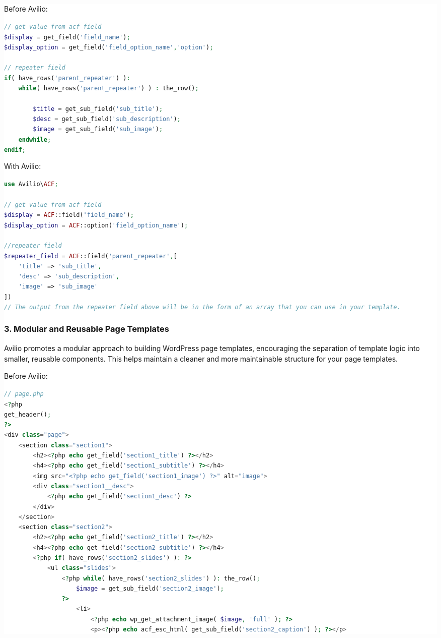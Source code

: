 Before Avilio:
```php
// get value from acf field
$display = get_field('field_name');
$display_option = get_field('field_option_name','option');

// repeater field
if( have_rows('parent_repeater') ):
    while( have_rows('parent_repeater') ) : the_row();

        $title = get_sub_field('sub_title');
        $desc = get_sub_field('sub_description');
        $image = get_sub_field('sub_image');
    endwhile;
endif;
```
With Avilio:
```php
use Avilio\ACF;

// get value from acf field
$display = ACF::field('field_name');
$display_option = ACF::option('field_option_name');

//repeater field
$repeater_field = ACF::field('parent_repeater',[
    'title' => 'sub_title',
    'desc' => 'sub_description',
    'image' => 'sub_image'
])
// The output from the repeater field above will be in the form of an array that you can use in your template.
```

### 3. Modular and Reusable Page Templates
Avilio promotes a modular approach to building WordPress page templates, encouraging the separation of template logic into smaller, reusable components. This helps maintain a cleaner and more maintainable structure for your page templates.

Before Avilio:
```php
// page.php
<?php 
get_header();
?>
<div class="page">
    <section class="section1">
        <h2><?php echo get_field('section1_title') ?></h2>
        <h4><?php echo get_field('section1_subtitle') ?></h4>
        <img src="<?php echo get_field('section1_image') ?>" alt="image">
        <div class="section1__desc">
            <?php echo get_field('section1_desc') ?>
        </div>
    </section>
    <section class="section2">
        <h2><?php echo get_field('section2_title') ?></h2>
        <h4><?php echo get_field('section2_subtitle') ?></h4>
        <?php if( have_rows('section2_slides') ): ?>
            <ul class="slides">
                <?php while( have_rows('section2_slides') ): the_row(); 
                    $image = get_sub_field('section2_image');
                ?>
                    <li>
                        <?php echo wp_get_attachment_image( $image, 'full' ); ?>
                        <p><?php echo acf_esc_html( get_sub_field('section2_caption') ); ?></p>
```